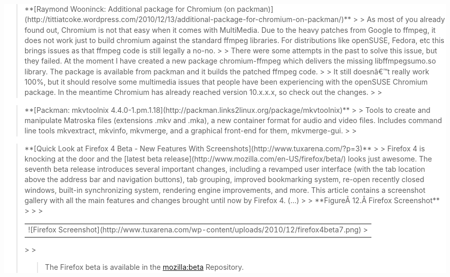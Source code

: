 <blockquote>**[Raymond Wooninck: Additional package for Chromium (on packman)](http://tittiatcoke.wordpress.com/2010/12/13/additional-package-for-chromium-on-packman/)**
> 
> As most of you already found out, Chromium is not that easy when it comes with MultiMedia.
      Due to the heavy patches from Google to ffmpeg, it does not work just to build chromium
      against the standard ffmpeg libraries. For distributions like openSUSE, Fedora, etc this
      brings issues as that ffmpeg code is still legally a no-no. 
> 
> There were some attempts in the past to solve this issue, but they failed. At the moment I
      have created a new package chromium-ffmpeg which delivers the missing libffmpegsumo.so
      library. The package is available from packman and it builds the patched ffmpeg code. 
> 
> It still doesnâ€™t really work 100%, but it should resolve some multimedia issues that
      people have been experiencing with the openSUSE Chromium package. In the meantime Chromium has
      already reached version 10.x.x.x, so check out the changes. 
> 
> </blockquote>

<blockquote>**[Packman: mkvtoolnix
        4.4.0-1.pm.1.18](http://packman.links2linux.org/package/mkvtoolnix)**
> 
> Tools to create and manipulate Matroska files (extensions .mkv and .mka), a new container
      format for audio and video files. Includes command line tools mkvextract, mkvinfo, mkvmerge,
      and a graphical front-end for them, mkvmerge-gui.
> 
> </blockquote>

<blockquote>**[Quick Look at Firefox 4 Beta - New Features
        With Screenshots](http://www.tuxarena.com/?p=3)**
> 
> Firefox 4 is knocking at the door and the [latest beta release](http://www.mozilla.com/en-US/firefox/beta/) looks just
      awesome. The seventh beta release introduces several important changes, including a revamped
      user interface (with the tab location above the address bar and navigation buttons), tab
      grouping, improved bookmarking system, re-open recently closed windows, built-in synchronizing
      system, rendering engine improvements, and more. This article contains a screenshot gallery
      with all the main features and changes brought until now by Firefox 4. (...)
> 
> **FigureÂ 12.Â Firefox Screenshot**
> 
> <table cellpadding="0" cellspacing="0" border="0" width="50%" summary="manufactured viewport for HTML img" ><tr >
> <td >![Firefox Screenshot](http://www.tuxarena.com/wp-content/uploads/2010/12/firefox4beta7.png)
> </td></tr></table>
> 
>   

> 
> The Firefox beta is available in the [mozilla:beta](http://download.opensuse.org/repositories/mozilla:/beta/) Repository.
    
> 
> </blockquote>
